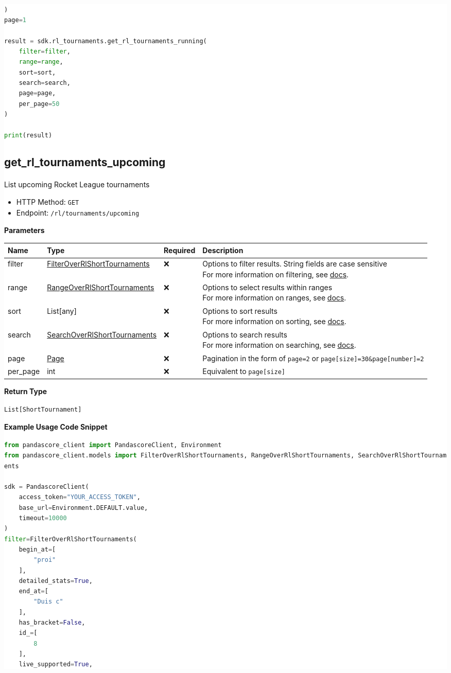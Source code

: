 ```python
)
page=1

result = sdk.rl_tournaments.get_rl_tournaments_running(
    filter=filter,
    range=range,
    sort=sort,
    search=search,
    page=page,
    per_page=50
)

print(result)
```

## get_rl_tournaments_upcoming

List upcoming Rocket League tournaments

- HTTP Method: `GET`
- Endpoint: `/rl/tournaments/upcoming`

**Parameters**

| Name     | Type                                                                      | Required | Description                                                                                                                                         |
| :------- | :------------------------------------------------------------------------ | :------- | :-------------------------------------------------------------------------------------------------------------------------------------------------- |
| filter   | [FilterOverRlShortTournaments](../models/FilterOverRlShortTournaments.md) | ❌       | Options to filter results. String fields are case sensitive <br/>For more information on filtering, see [docs](/docs/filtering-and-sorting#filter). |
| range    | [RangeOverRlShortTournaments](../models/RangeOverRlShortTournaments.md)   | ❌       | Options to select results within ranges <br/>For more information on ranges, see [docs](/docs/filtering-and-sorting#range).                         |
| sort     | List[any]                                                                 | ❌       | Options to sort results <br/>For more information on sorting, see [docs](/docs/filtering-and-sorting#sort).                                         |
| search   | [SearchOverRlShortTournaments](../models/SearchOverRlShortTournaments.md) | ❌       | Options to search results <br/>For more information on searching, see [docs](/docs/filtering-and-sorting#search).                                   |
| page     | [Page](../models/Page.md)                                                 | ❌       | Pagination in the form of `page=2` or `page[size]=30&page[number]=2`                                                                                |
| per_page | int                                                                       | ❌       | Equivalent to `page[size]`                                                                                                                          |

**Return Type**

`List[ShortTournament]`

**Example Usage Code Snippet**

```python
from pandascore_client import PandascoreClient, Environment
from pandascore_client.models import FilterOverRlShortTournaments, RangeOverRlShortTournaments, SearchOverRlShortTournaments

sdk = PandascoreClient(
    access_token="YOUR_ACCESS_TOKEN",
    base_url=Environment.DEFAULT.value,
    timeout=10000
)
filter=FilterOverRlShortTournaments(
    begin_at=[
        "proi"
    ],
    detailed_stats=True,
    end_at=[
        "Duis c"
    ],
    has_bracket=False,
    id_=[
        8
    ],
    live_supported=True,
```